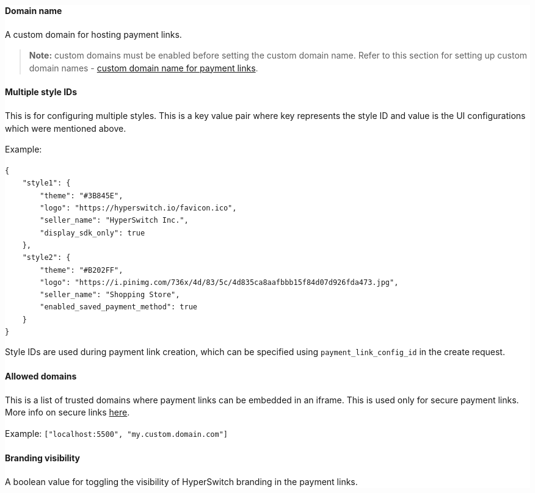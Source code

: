 #### Domain name

A custom domain for hosting payment links.

> **Note:** custom domains must be enabled before setting the custom domain name. Refer to this section for setting up custom domain names - [custom domain name for payment links](setup-custom-domain.md).

#### Multiple style IDs

This is for configuring multiple styles. This is a key value pair where key represents the style ID and value is the UI configurations which were mentioned above.

Example:

```
{
    "style1": {
        "theme": "#3B845E",
        "logo": "https://hyperswitch.io/favicon.ico",
        "seller_name": "HyperSwitch Inc.",
        "display_sdk_only": true
    },
    "style2": {
        "theme": "#B202FF",
        "logo": "https://i.pinimg.com/736x/4d/83/5c/4d835ca8aafbbb15f84d07d926fda473.jpg",
        "seller_name": "Shopping Store",
        "enabled_saved_payment_method": true
    }
}
```

Style IDs are used during payment link creation, which can be specified using `payment_link_config_id` in the create request.

#### Allowed domains

This is a list of trusted domains where payment links can be embedded in an iframe. This is used only for secure payment links. More info on secure links [here](secure-payment-links.md).

Example: `["localhost:5500", "my.custom.domain.com"]`

#### Branding visibility

A boolean value for toggling the visibility of HyperSwitch branding in the payment links.

